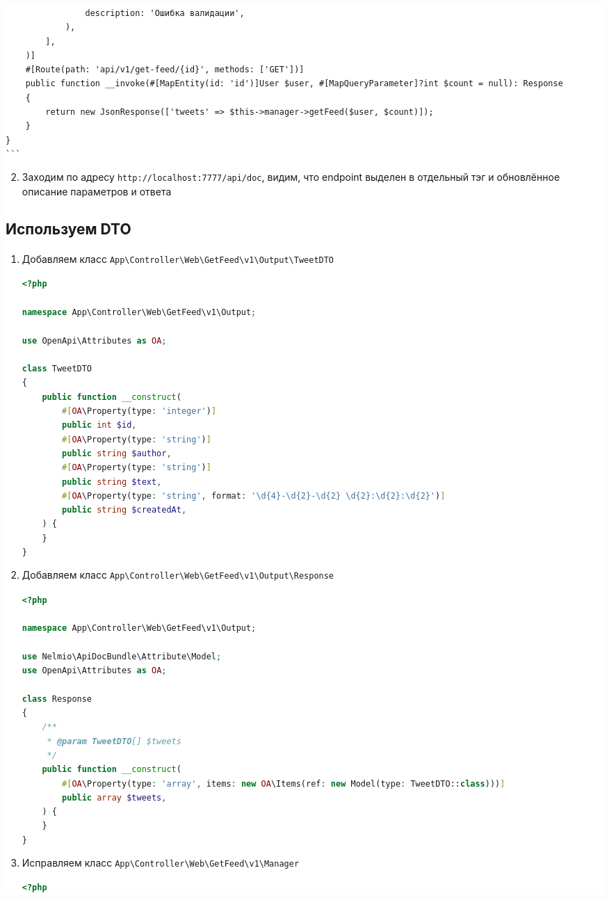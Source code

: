                     description: 'Ошибка валидации',
                ),
            ],
        )]
        #[Route(path: 'api/v1/get-feed/{id}', methods: ['GET'])]
        public function __invoke(#[MapEntity(id: 'id')]User $user, #[MapQueryParameter]?int $count = null): Response
        {
            return new JsonResponse(['tweets' => $this->manager->getFeed($user, $count)]);
        }
    }
    ```
2. Заходим по адресу `http://localhost:7777/api/doc`, видим, что endpoint выделен в отдельный тэг и обновлённое
   описание параметров и ответа

## Используем DTO

1. Добавляем класс `App\Controller\Web\GetFeed\v1\Output\TweetDTO`
    ```php
    <?php
    
    namespace App\Controller\Web\GetFeed\v1\Output;
    
    use OpenApi\Attributes as OA;
    
    class TweetDTO
    {
        public function __construct(
            #[OA\Property(type: 'integer')]
            public int $id,
            #[OA\Property(type: 'string')]
            public string $author,
            #[OA\Property(type: 'string')]
            public string $text,
            #[OA\Property(type: 'string', format: '\d{4}-\d{2}-\d{2} \d{2}:\d{2}:\d{2}')]
            public string $createdAt,
        ) {
        }
    }
    ```
2. Добавляем класс `App\Controller\Web\GetFeed\v1\Output\Response`
    ```php
    <?php
    
    namespace App\Controller\Web\GetFeed\v1\Output;
    
    use Nelmio\ApiDocBundle\Attribute\Model;
    use OpenApi\Attributes as OA;
    
    class Response
    {
        /**
         * @param TweetDTO[] $tweets
         */
        public function __construct(
            #[OA\Property(type: 'array', items: new OA\Items(ref: new Model(type: TweetDTO::class)))]
            public array $tweets,
        ) {
        }
    }
    ```
3. Исправляем класс `App\Controller\Web\GetFeed\v1\Manager`
    ```php
    <?php
    